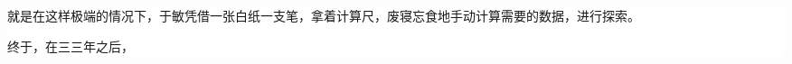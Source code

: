  <p>就是在这样极端的情况下<span><span>，</span></span>于敏凭借一张白纸一支笔<span><span>，</span></span>拿着计算尺<span><span>，</span></span>废寝忘食地手动计算需要的数据<span><span>，</span></span>进行探索<span><span>。</span></span></p>
 <p>终于<span><span>，</span></span>在三三年之后<span><span>，</span></span></p>
</body>